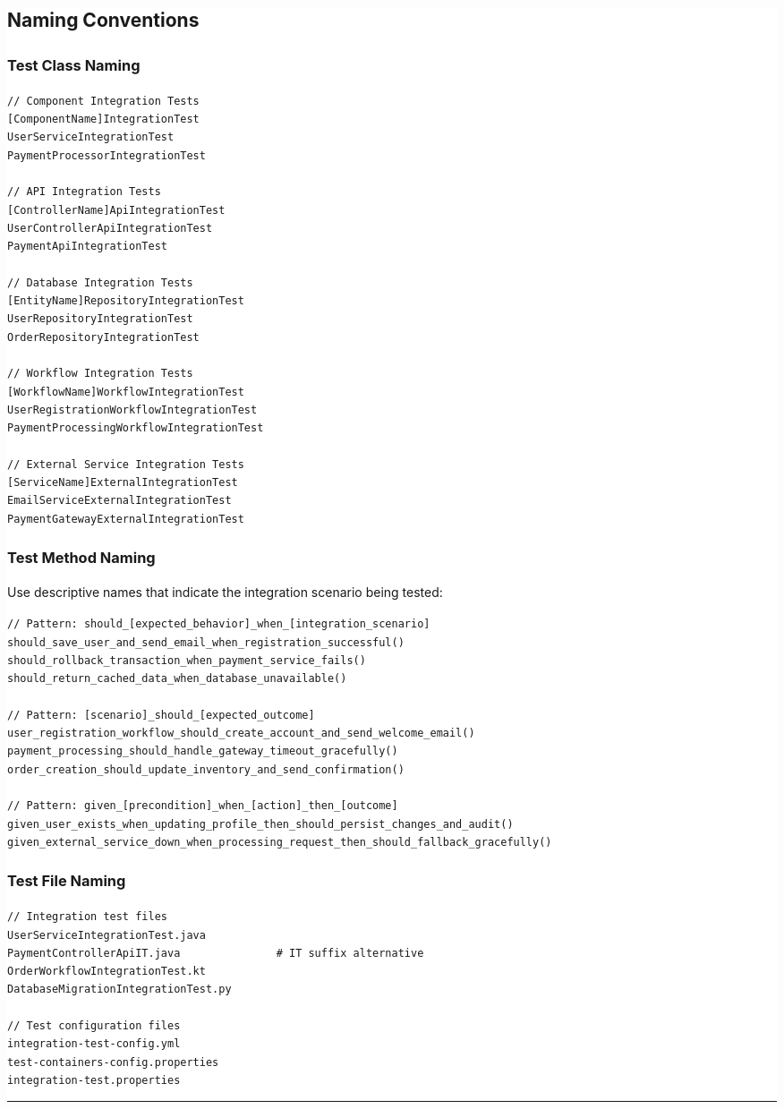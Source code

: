 
## Naming Conventions

### Test Class Naming
```
// Component Integration Tests
[ComponentName]IntegrationTest
UserServiceIntegrationTest
PaymentProcessorIntegrationTest

// API Integration Tests  
[ControllerName]ApiIntegrationTest
UserControllerApiIntegrationTest
PaymentApiIntegrationTest

// Database Integration Tests
[EntityName]RepositoryIntegrationTest
UserRepositoryIntegrationTest
OrderRepositoryIntegrationTest

// Workflow Integration Tests
[WorkflowName]WorkflowIntegrationTest
UserRegistrationWorkflowIntegrationTest
PaymentProcessingWorkflowIntegrationTest

// External Service Integration Tests
[ServiceName]ExternalIntegrationTest
EmailServiceExternalIntegrationTest
PaymentGatewayExternalIntegrationTest
```

### Test Method Naming
Use descriptive names that indicate the integration scenario being tested:

```
// Pattern: should_[expected_behavior]_when_[integration_scenario]
should_save_user_and_send_email_when_registration_successful()
should_rollback_transaction_when_payment_service_fails()
should_return_cached_data_when_database_unavailable()

// Pattern: [scenario]_should_[expected_outcome]
user_registration_workflow_should_create_account_and_send_welcome_email()
payment_processing_should_handle_gateway_timeout_gracefully()
order_creation_should_update_inventory_and_send_confirmation()

// Pattern: given_[precondition]_when_[action]_then_[outcome]
given_user_exists_when_updating_profile_then_should_persist_changes_and_audit()
given_external_service_down_when_processing_request_then_should_fallback_gracefully()
```

### Test File Naming
```
// Integration test files
UserServiceIntegrationTest.java
PaymentControllerApiIT.java               # IT suffix alternative
OrderWorkflowIntegrationTest.kt
DatabaseMigrationIntegrationTest.py

// Test configuration files
integration-test-config.yml
test-containers-config.properties
integration-test.properties
```

---